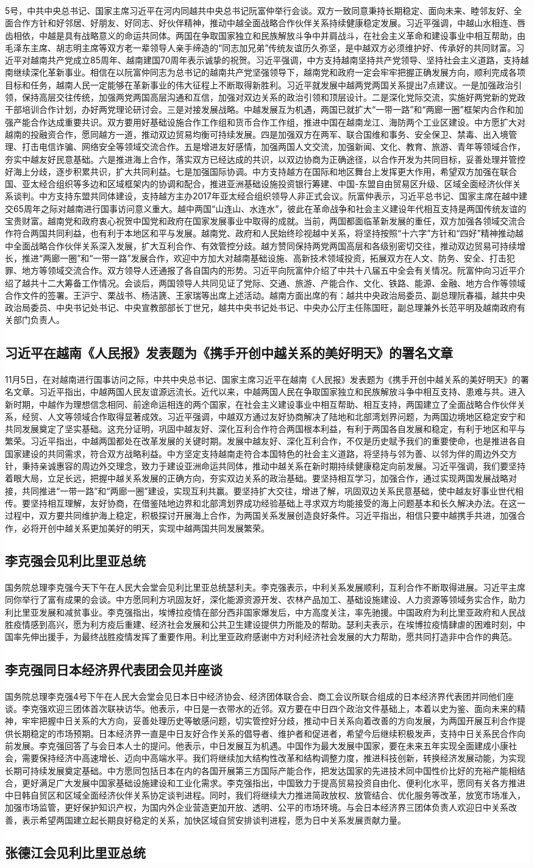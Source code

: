 5号，中共中央总书记、国家主席习近平在河内同越共中央总书记阮富仲举行会谈。双方一致同意秉持长期稳定、面向未来、睦邻友好、全面合作方针和好邻居、好朋友、好同志、好伙伴精神，推动中越全面战略合作伙伴关系持续健康稳定发展。习近平强调，中越山水相连、唇齿相依，中越是具有战略意义的命运共同体。两国在争取国家独立和民族解放斗争中并肩战斗，在社会主义革命和建设事业中相互帮助，由毛泽东主席、胡志明主席等双方老一辈领导人亲手缔造的“同志加兄弟”传统友谊历久弥坚，是中越双方必须维护好、传承好的共同财富。习近平对越南共产党成立85周年、越南建国70周年表示诚挚的祝贺。习近平强调，中方支持越南坚持共产党领导、坚持社会主义道路，支持越南继续深化革新事业。相信在以阮富仲同志为总书记的越南共产党坚强领导下，越南党和政府一定会牢牢把握正确发展方向，顺利完成各项目标和任务，越南人民一定能够在革新事业的伟大征程上不断取得新胜利。习近平就发展中越两党两国关系提出7点建议。一是加强政治引领，保持高层交往传统，加强两党两国高层沟通和互信，加强对双边关系的政治引领和顶层设计。二是深化党际交流，实施好两党新的党政干部培训合作计划，办好两党理论研讨会。三是对接发展战略。中越发展互为机遇，两国已就扩大“一带一路”和“两廊一圈”框架内合作和加强产能合作达成重要共识。双方要用好基础设施合作工作组和货币合作工作组，推进中国在越南龙江、海防两个工业区建设。中方愿扩大对越南的投融资合作，愿同越方一道，推动双边贸易均衡可持续发展。四是加强双方在两军、联合国维和事务、安全保卫、禁毒、出入境管理、打击电信诈骗、网络安全等领域交流合作。五是增进友好感情，加强两国人文交流，加强新闻、文化、教育、旅游、青年等领域合作，夯实中越友好民意基础。六是推进海上合作，落实双方已经达成的共识，以双边协商为正确途径，以合作开发为共同目标，妥善处理并管控好海上分歧，逐步积累共识，扩大共同利益。七是加强国际协调。中方支持越方在国际和地区舞台上发挥更大作用，希望双方加强在联合国、亚太经合组织等多边和区域框架内的协调和配合，推进亚洲基础设施投资银行筹建、中国-东盟自由贸易区升级、区域全面经济伙伴关系谈判。中方支持东盟共同体建设，支持越方主办2017年亚太经合组织领导人非正式会议。阮富仲表示，习近平总书记、国家主席在越中建交65周年之际对越南进行国事访问意义重大。越中两国“山连山、水连水”，彼此在革命战争和社会主义建设年代相互支持是两国传统友谊的宝贵财富。越南党和政府衷心祝贺中国党和政府在国家发展事业中取得的成就。当前，两国都面临革新发展的重任，双方加强各领域交流合作符合两国共同利益，也有利于本地区和平与发展。越南党、政府和人民始终珍视越中关系，将坚持按照“十六字”方针和“四好”精神推动越中全面战略合作伙伴关系深入发展，扩大互利合作、有效管控分歧。越方赞同保持两党两国高层和各级别密切交往，推动双边贸易可持续增长，推进“两廊一圈”和“一带一路”发展合作，欢迎中方加大对越南基础设施、高新技术领域投资，拓展双方在人文、防务、安全、打击犯罪、地方等领域交流合作。双方领导人还通报了各自国内的形势。习近平向阮富仲介绍了中共十八届五中全会有关情况。阮富仲向习近平介绍了越共十二大筹备工作情况。会谈后，两国领导人共同见证了党际、交通、旅游、产能合作、文化、铁路、能源、金融、地方合作等领域合作文件的签署。王沪宁、栗战书、杨洁篪、王家瑞等出席上述活动。越南方面出席的有：越共中央政治局委员、副总理阮春福，越共中央政治局委员、中央书记处书记、中央宣教部部长丁世兄，越共中央书记处书记、中央办公厅主任陈国旺，副总理兼外长范平明及越南政府有关部门负责人。


## 习近平在越南《人民报》发表题为《携手开创中越关系的美好明天》的署名文章


11月5日，在对越南进行国事访问之际，中共中央总书记、国家主席习近平在越南《人民报》发表题为《携手开创中越关系的美好明天》的署名文章。习近平指出，中越两国人民友谊源远流长。近代以来，中越两国人民在争取国家独立和民族解放斗争中相互支持、患难与共。进入新时期，中越作为理想信念相同、前途命运相连的两个国家，在社会主义建设事业中相互帮助、相互支持，两国建立了全面战略合作伙伴关系，经贸、人文等领域合作取得显著成效。习近平强调，中越双方通过友好协商解决了陆地和北部湾划界问题，为两国边境地区稳定安宁和共同发展奠定了坚实基础。这充分证明，巩固中越友好、深化互利合作符合两国根本利益，有利于两国各自发展和稳定，有利于地区和平与繁荣。习近平指出，中越两国都处在改革发展的关键时期。发展中越友好、深化互利合作，不仅是历史赋予我们的重要使命，也是推进各自国家建设的共同需求，符合双方战略利益。中方坚定支持越南走符合本国特色的社会主义道路，将坚持与邻为善、以邻为伴的周边外交方针，秉持亲诚惠容的周边外交理念，致力于建设亚洲命运共同体，推动中越关系在新时期持续健康稳定向前发展。习近平强调，我们要坚持着眼大局，立足长远，把握中越关系发展的正确方向，夯实双边关系的政治基础。要坚持相互学习，加强合作，通过实现两国发展战略对接，共同推进“一带一路”和“两廊一圈”建设，实现互利共赢。要坚持扩大交往，增进了解，巩固双边关系民意基础，使中越友好事业世代相传。要坚持相互理解，友好协商，在借鉴陆地边界和北部湾划界成功经验基础上寻求双方均能接受的海上问题基本和长久解决办法。在这一过程中，双方要共同维护海上稳定，积极探讨开展海上合作，为两国关系发展创造良好条件。习近平指出，相信只要中越携手共进，加强合作，必将开创中越关系更加美好的明天，实现中越两国共同发展繁荣。


## 李克强会见利比里亚总统


国务院总理李克强今天下午在人民大会堂会见利比里亚总统瑟利夫。李克强表示，中利关系发展顺利，互利合作不断取得进展。习近平主席同你举行了富有成果的会谈。中方愿同利方巩固友好，深化能源资源开发、农林产品加工、基础设施建设、人力资源等领域务实合作，助力利比里亚发展和减贫事业。李克强指出，埃博拉疫情在部分西非国家爆发后，中方高度关注，率先驰援。中国政府为利比里亚政府和人民战胜疫情感到高兴，愿为利方疫后重建、经济社会发展和公共卫生建设提供力所能及的帮助。瑟利夫表示，在埃博拉疫情肆虐的困难时刻，中国率先伸出援手，为最终战胜疫情发挥了重要作用。利比里亚政府感谢中方对利经济社会发展的大力帮助，愿共同打造非中合作的典范。


## 李克强同日本经济界代表团会见并座谈


国务院总理李克强4号下午在人民大会堂会见日本日中经济协会、经济团体联合会、商工会议所联合组成的日本经济界代表团并同他们座谈。李克强欢迎三团体首次联袂访华。他表示，中日是一衣带水的近邻。双方要在中日四个政治文件基础上，本着以史为鉴、面向未来的精神，牢牢把握中日关系的大方向，妥善处理历史等敏感问题，切实管控好分歧，推动中日关系向着改善的方向发展，为两国开展互利合作提供长期稳定的市场预期。日本经济界一直是中日友好合作关系的倡导者、维护者和促进者，希望今后继续积极发声，支持中日关系民合作向前发展。李克强回答了与会日本人士的提问。他表示，中日发展互为机遇。中国作为最大发展中国家，要在未来五年实现全面建成小康社会，需要保持经济中高速增长、迈向中高端水平。我们将继续加大结构性改革和结构调整力度，推进科技创新，转换经济发展动能，为实现长期可持续发展奠定基础。中方愿同包括日本在内的各国开展第三方国际产能合作，把发达国家的先进技术同中国性价比好的充裕产能相结合，更好满足广大发展中国家基础设施建设和工业化需求。李克强指出，中国致力于提高贸易投资自由化、便利化水平，愿同有关各方推进中日韩自贸区和区域全面经济伙伴关系协定谈判进程。同时，我们将继续大力推进简政放权、放管结合、优化服务等改革，放宽市场准入，加强市场监管，更好保护知识产权，为国内外企业营造更加开放、透明、公平的市场环境。与会日本经济界三团体负责人欢迎日中关系改善，表示希望两国建立起长期良好稳定的关系，加快区域自贸安排谈判进程，愿为日中关系发展贡献力量。


## 张德江会见利比里亚总统
